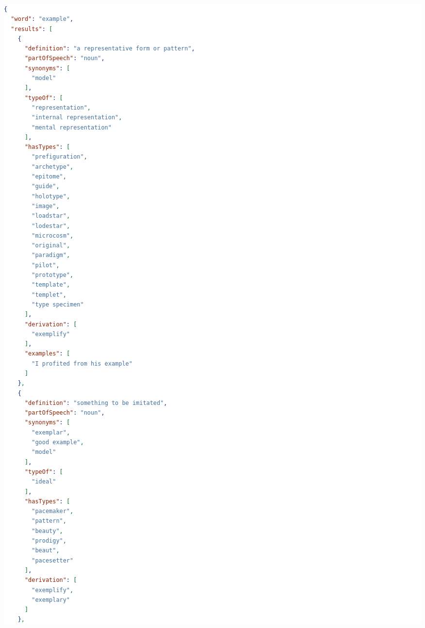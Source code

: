 ```json
{
  "word": "example",
  "results": [
    {
      "definition": "a representative form or pattern",
      "partOfSpeech": "noun",
      "synonyms": [
        "model"
      ],
      "typeOf": [
        "representation",
        "internal representation",
        "mental representation"
      ],
      "hasTypes": [
        "prefiguration",
        "archetype",
        "epitome",
        "guide",
        "holotype",
        "image",
        "loadstar",
        "lodestar",
        "microcosm",
        "original",
        "paradigm",
        "pilot",
        "prototype",
        "template",
        "templet",
        "type specimen"
      ],
      "derivation": [
        "exemplify"
      ],
      "examples": [
        "I profited from his example"
      ]
    },
    {
      "definition": "something to be imitated",
      "partOfSpeech": "noun",
      "synonyms": [
        "exemplar",
        "good example",
        "model"
      ],
      "typeOf": [
        "ideal"
      ],
      "hasTypes": [
        "pacemaker",
        "pattern",
        "beauty",
        "prodigy",
        "beaut",
        "pacesetter"
      ],
      "derivation": [
        "exemplify",
        "exemplary"
      ]
    },
```